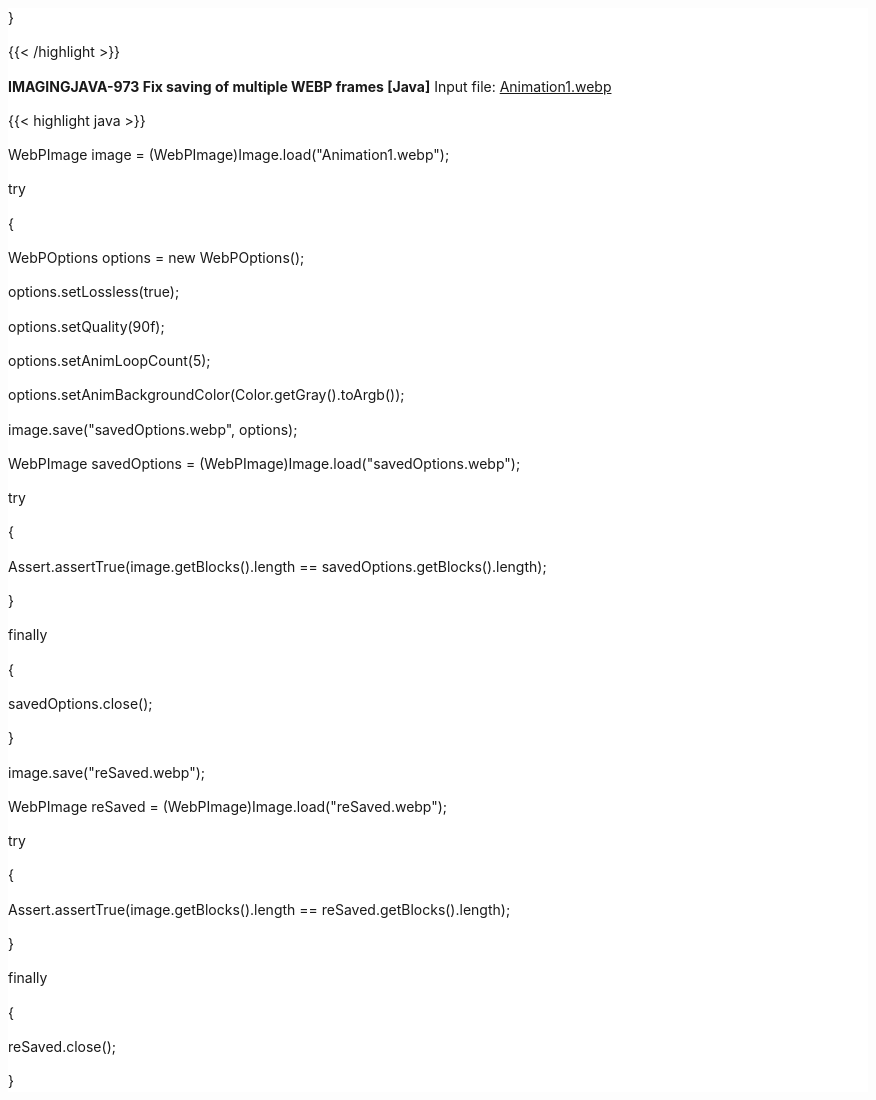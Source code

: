 }

{{< /highlight >}}

**IMAGINGJAVA-973 Fix saving of multiple WEBP frames [Java]** 
Input file: [Animation1.webp](https://kiev.dynabic.com/jira/secure/attachment/23207/Animation1.webp)

{{< highlight java >}}

 WebPImage image = (WebPImage)Image.load("Animation1.webp");

try

{

WebPOptions options = new WebPOptions();

options.setLossless(true);

options.setQuality(90f);

options.setAnimLoopCount(5);

options.setAnimBackgroundColor(Color.getGray().toArgb());

image.save("savedOptions.webp", options);

WebPImage savedOptions = (WebPImage)Image.load("savedOptions.webp");

try

{

Assert.assertTrue(image.getBlocks().length == savedOptions.getBlocks().length);

}

finally

{

savedOptions.close();

}

image.save("reSaved.webp");

WebPImage reSaved = (WebPImage)Image.load("reSaved.webp");

try

{

Assert.assertTrue(image.getBlocks().length == reSaved.getBlocks().length);

}

finally

{

reSaved.close();

}
